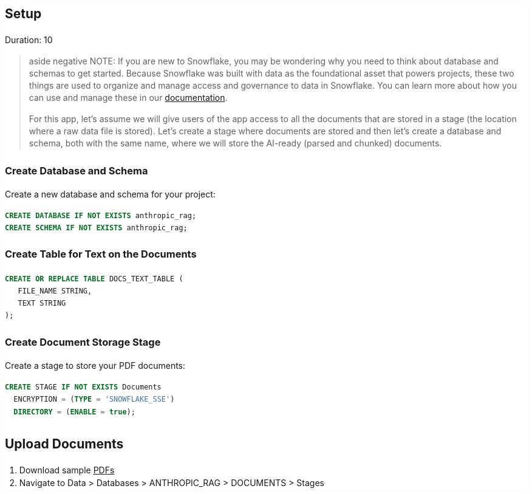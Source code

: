 ## Setup

Duration: 10

> aside negative 
> NOTE: If you are new to Snowflake, you may be wondering why you need to think about database and schemas to get started. Because Snowflake was built with data as the foundational asset that powers projects, these two things are used to organize and manage access and governance to data in Snowflake. You can learn more about how you can use and manage these in our [documentation](https://docs.snowflake.com/en/sql-reference/ddl-database). 
> 
> For this app, let’s assume we will give users of the app access to all the documents that are stored in a stage (the location where a raw data file is stored). Let’s create a stage where documents are stored and then let’s create a database and schema, both with the same name, where we will store the AI-ready (parsed and chunked) documents.  

### Create Database and Schema

Create a new database and schema for your project:

```sql
CREATE DATABASE IF NOT EXISTS anthropic_rag;
CREATE SCHEMA IF NOT EXISTS anthropic_rag;
```

### Create Table for Text on the Documents

```sql
CREATE OR REPLACE TABLE DOCS_TEXT_TABLE (
   FILE_NAME STRING,
   TEXT STRING
);
```

### Create Document Storage Stage

Create a stage to store your PDF documents:

```sql
CREATE STAGE IF NOT EXISTS Documents
  ENCRYPTION = (TYPE = 'SNOWFLAKE_SSE')
  DIRECTORY = (ENABLE = true);
```

## Upload Documents

1. Download sample [PDFs](https://github.com/Snowflake-Labs/sfguides-getting-started-with-anthropic-on-snowflake-cortex/blob/main/data/docs.zip)
2. Navigate to Data \> Databases \> ANTHROPIC\_RAG \> DOCUMENTS \> Stages